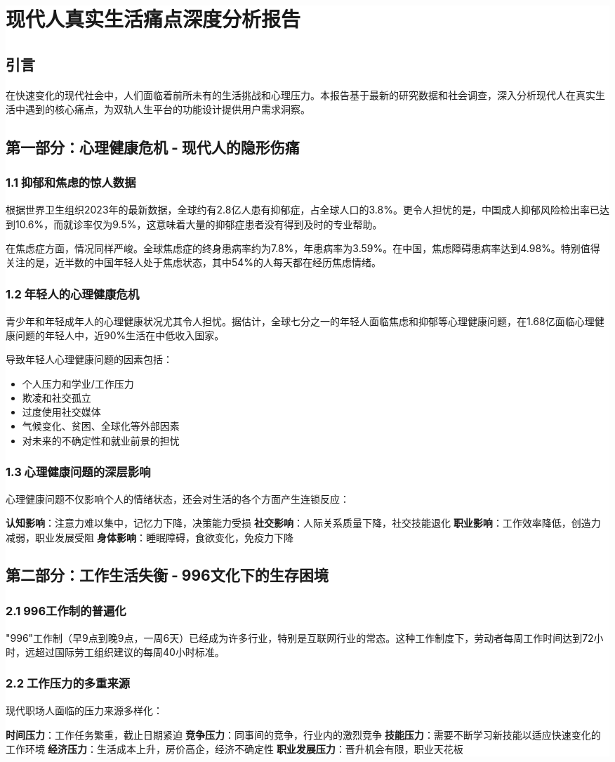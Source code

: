 # 现代人真实生活痛点深度分析报告

## 引言

在快速变化的现代社会中，人们面临着前所未有的生活挑战和心理压力。本报告基于最新的研究数据和社会调查，深入分析现代人在真实生活中遇到的核心痛点，为双轨人生平台的功能设计提供用户需求洞察。

## 第一部分：心理健康危机 - 现代人的隐形伤痛

### 1.1 抑郁和焦虑的惊人数据

根据世界卫生组织2023年的最新数据，全球约有2.8亿人患有抑郁症，占全球人口的3.8%。更令人担忧的是，中国成人抑郁风险检出率已达到10.6%，而就诊率仅为9.5%，这意味着大量的抑郁症患者没有得到及时的专业帮助。

在焦虑症方面，情况同样严峻。全球焦虑症的终身患病率约为7.8%，年患病率为3.59%。在中国，焦虑障碍患病率达到4.98%。特别值得关注的是，近半数的中国年轻人处于焦虑状态，其中54%的人每天都在经历焦虑情绪。

### 1.2 年轻人的心理健康危机

青少年和年轻成年人的心理健康状况尤其令人担忧。据估计，全球七分之一的年轻人面临焦虑和抑郁等心理健康问题，在1.68亿面临心理健康问题的年轻人中，近90%生活在中低收入国家。

导致年轻人心理健康问题的因素包括：
- 个人压力和学业/工作压力
- 欺凌和社交孤立
- 过度使用社交媒体
- 气候变化、贫困、全球化等外部因素
- 对未来的不确定性和就业前景的担忧

### 1.3 心理健康问题的深层影响

心理健康问题不仅影响个人的情绪状态，还会对生活的各个方面产生连锁反应：

**认知影响**：注意力难以集中，记忆力下降，决策能力受损
**社交影响**：人际关系质量下降，社交技能退化
**职业影响**：工作效率降低，创造力减弱，职业发展受阻
**身体影响**：睡眠障碍，食欲变化，免疫力下降

## 第二部分：工作生活失衡 - 996文化下的生存困境

### 2.1 996工作制的普遍化

"996"工作制（早9点到晚9点，一周6天）已经成为许多行业，特别是互联网行业的常态。这种工作制度下，劳动者每周工作时间达到72小时，远超过国际劳工组织建议的每周40小时标准。

### 2.2 工作压力的多重来源

现代职场人面临的压力来源多样化：

**时间压力**：工作任务繁重，截止日期紧迫
**竞争压力**：同事间的竞争，行业内的激烈竞争
**技能压力**：需要不断学习新技能以适应快速变化的工作环境
**经济压力**：生活成本上升，房价高企，经济不确定性
**职业发展压力**：晋升机会有限，职业天花板
